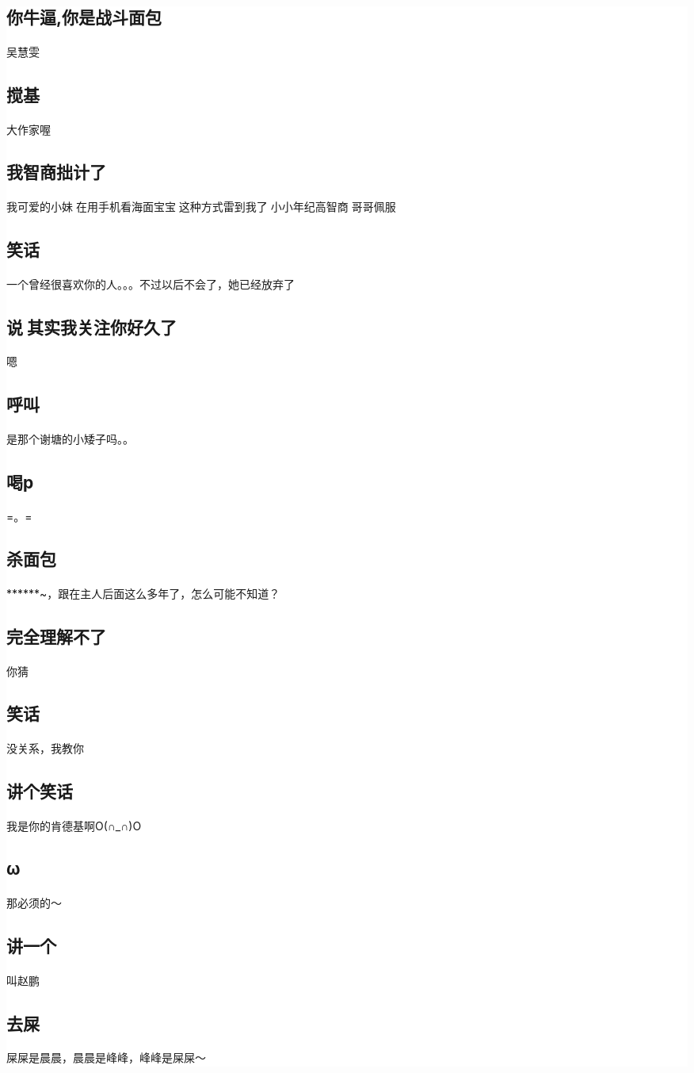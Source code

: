 ## 你牛逼,你是战斗面包
吴慧雯

## 搅基
大作家喔

## 我智商拙计了
我可爱的小妹 在用手机看海面宝宝 这种方式雷到我了  小小年纪高智商 哥哥佩服

## 笑话
一个曾经很喜欢你的人。。。不过以后不会了，她已经放弃了

## 说   其实我关注你好久了
嗯

## 呼叫
是那个谢塘的小矮子吗。。

## 喝p
=。=

## 杀面包
******~，跟在主人后面这么多年了，怎么可能不知道？

## 完全理解不了
你猜

## 笑话
没关系，我教你

## 讲个笑话
我是你的肯德基啊O(∩_∩)O

## ω
那必须的〜

## 讲一个
叫赵鹏

## 去屎
屎屎是晨晨，晨晨是峰峰，峰峰是屎屎〜
